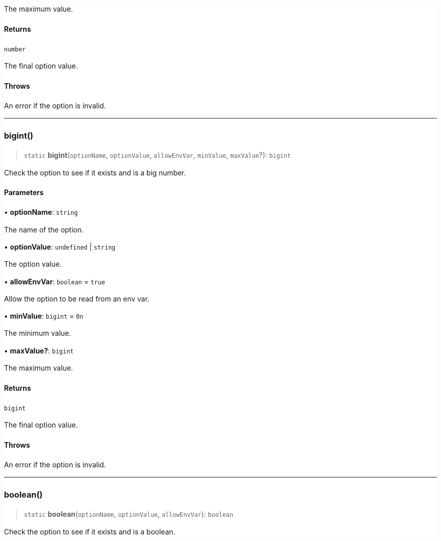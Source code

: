 The maximum value.

#### Returns

`number`

The final option value.

#### Throws

An error if the option is invalid.

***

### bigint()

> `static` **bigint**(`optionName`, `optionValue`, `allowEnvVar`, `minValue`, `maxValue`?): `bigint`

Check the option to see if it exists and is a big number.

#### Parameters

• **optionName**: `string`

The name of the option.

• **optionValue**: `undefined` \| `string`

The option value.

• **allowEnvVar**: `boolean` = `true`

Allow the option to be read from an env var.

• **minValue**: `bigint` = `0n`

The minimum value.

• **maxValue?**: `bigint`

The maximum value.

#### Returns

`bigint`

The final option value.

#### Throws

An error if the option is invalid.

***

### boolean()

> `static` **boolean**(`optionName`, `optionValue`, `allowEnvVar`): `boolean`

Check the option to see if it exists and is a boolean.
